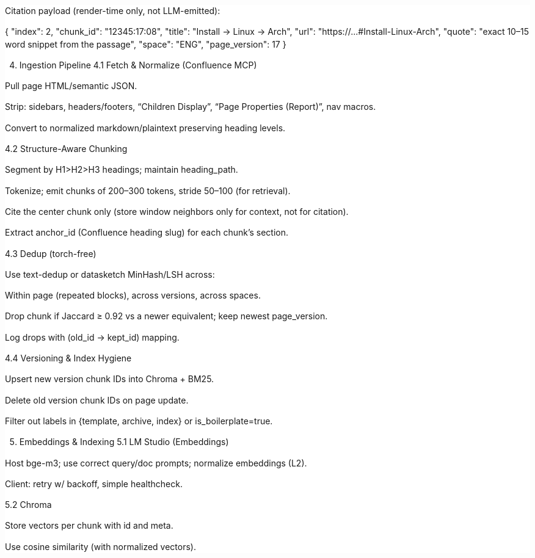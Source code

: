 
Citation payload (render-time only, not LLM-emitted):

{
  "index": 2,
  "chunk_id": "12345:17:08",
  "title": "Install → Linux → Arch",
  "url": "https://...#Install-Linux-Arch",
  "quote": "exact 10–15 word snippet from the passage",
  "space": "ENG",
  "page_version": 17
}

4) Ingestion Pipeline
4.1 Fetch & Normalize (Confluence MCP)

Pull page HTML/semantic JSON.

Strip: sidebars, headers/footers, “Children Display”, “Page Properties (Report)”, nav macros.

Convert to normalized markdown/plaintext preserving heading levels.

4.2 Structure-Aware Chunking

Segment by H1>H2>H3 headings; maintain heading_path.

Tokenize; emit chunks of 200–300 tokens, stride 50–100 (for retrieval).

Cite the center chunk only (store window neighbors only for context, not for citation).

Extract anchor_id (Confluence heading slug) for each chunk’s section.

4.3 Dedup (torch-free)

Use text-dedup or datasketch MinHash/LSH across:

Within page (repeated blocks), across versions, across spaces.

Drop chunk if Jaccard ≥ 0.92 vs a newer equivalent; keep newest page_version.

Log drops with (old_id → kept_id) mapping.

4.4 Versioning & Index Hygiene

Upsert new version chunk IDs into Chroma + BM25.

Delete old version chunk IDs on page update.

Filter out labels in {template, archive, index} or is_boilerplate=true.

5) Embeddings & Indexing
5.1 LM Studio (Embeddings)

Host bge-m3; use correct query/doc prompts; normalize embeddings (L2).

Client: retry w/ backoff, simple healthcheck.

5.2 Chroma

Store vectors per chunk with id and meta.

Use cosine similarity (with normalized vectors).
